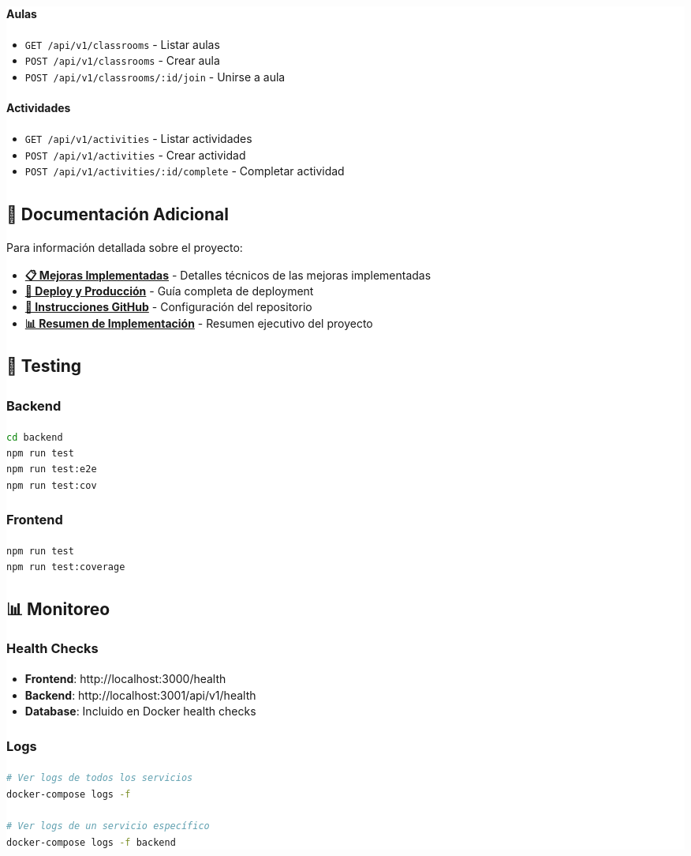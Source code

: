 #### Aulas
- `GET /api/v1/classrooms` - Listar aulas
- `POST /api/v1/classrooms` - Crear aula
- `POST /api/v1/classrooms/:id/join` - Unirse a aula

#### Actividades
- `GET /api/v1/activities` - Listar actividades
- `POST /api/v1/activities` - Crear actividad
- `POST /api/v1/activities/:id/complete` - Completar actividad

## 📖 Documentación Adicional

Para información detallada sobre el proyecto:

- **[📋 Mejoras Implementadas](docs/MEJORAS_IMPLEMENTADAS.md)** - Detalles técnicos de las mejoras implementadas
- **[🚀 Deploy y Producción](docs/DEPLOY.md)** - Guía completa de deployment
- **[📝 Instrucciones GitHub](docs/INSTRUCCIONES_GITHUB.md)** - Configuración del repositorio
- **[📊 Resumen de Implementación](docs/RESUMEN_FINAL_IMPLEMENTACION.md)** - Resumen ejecutivo del proyecto

## 🧪 Testing

### Backend
```bash
cd backend
npm run test
npm run test:e2e
npm run test:cov
```

### Frontend
```bash
npm run test
npm run test:coverage
```

## 📊 Monitoreo

### Health Checks
- **Frontend**: http://localhost:3000/health
- **Backend**: http://localhost:3001/api/v1/health
- **Database**: Incluido en Docker health checks

### Logs
```bash
# Ver logs de todos los servicios
docker-compose logs -f

# Ver logs de un servicio específico
docker-compose logs -f backend
```
